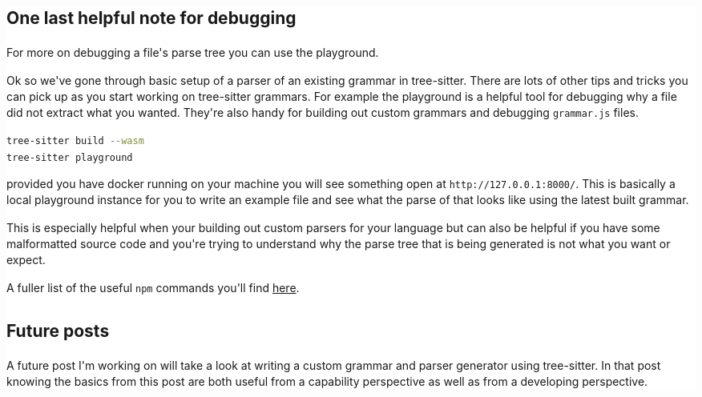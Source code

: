 ## One last helpful note for debugging

For more on debugging a file's parse tree you can use the playground.

Ok so we've gone through basic setup of a parser of an existing grammar in tree-sitter.
There are lots of other tips and tricks you can pick up as you start working on tree-sitter grammars.
For example the playground is a helpful tool for debugging why a file did not extract what you wanted.
They're also handy for building out custom grammars and debugging `grammar.js` files.

```sh
tree-sitter build --wasm
tree-sitter playground
```

provided you have docker running on your machine you will see something open at `http://127.0.0.1:8000/`.
This is basically a local playground instance for you to write an example file and see what the parse of that
looks like using the latest built grammar.

This is especially helpful when your building out custom parsers for your language but can also be helpful
if you have some malformatted source code and you're trying to understand why the parse tree that is being
generated is not what you want or expect.

A fuller list of the useful
`npm` commands you'll find [here](https://github.com/Inferara/tree-sitter-inference/blob/639510ac55d561a0f81717d3e27e476d00422485/package.json#L30).

## Future posts

A future post I'm working on will take a look at writing a custom grammar and parser generator using
tree-sitter. In that post knowing the basics from this post are both useful from a capability perspective
as well as from a developing perspective.
